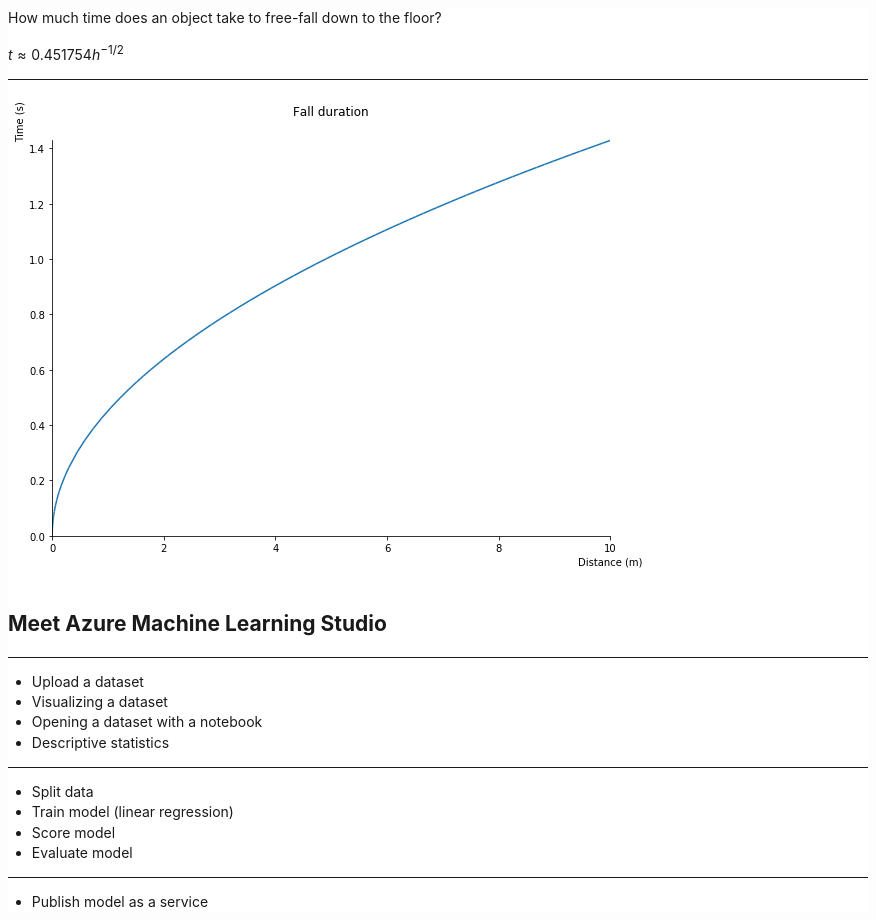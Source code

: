 How much time does an object take to free-fall down to the floor?

$t \approx 0.451754 h^{-1/2}$

---

![](./figures/free_fall.png)


## Meet Azure Machine Learning Studio

---

- Upload a dataset
- Visualizing a dataset
- Opening a dataset with a notebook
- Descriptive statistics

---

- Split data
- Train model (linear regression)
- Score model
- Evaluate model

---

- Publish model as a service
